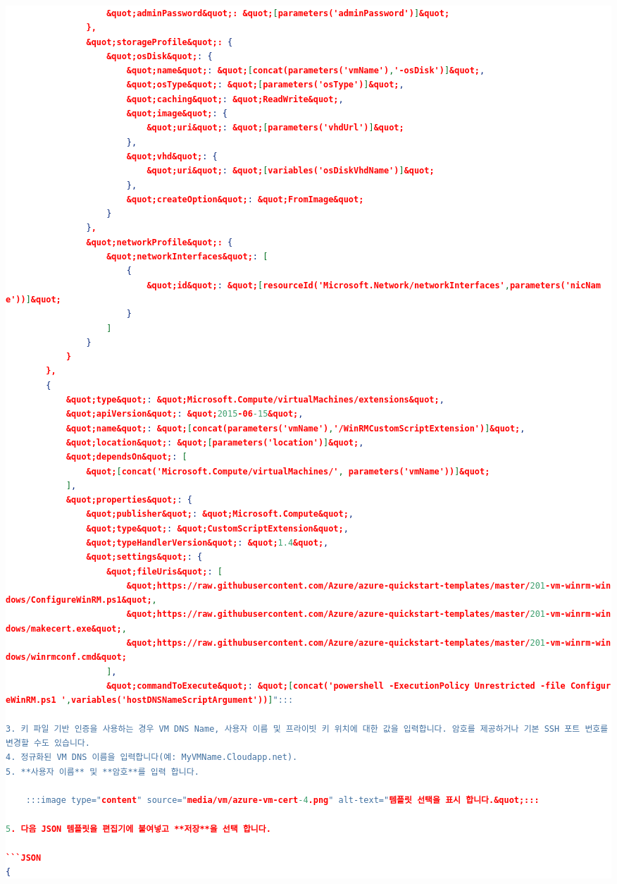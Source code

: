 ```JSON
                    &quot;adminPassword&quot;: &quot;[parameters('adminPassword')]&quot;
                },
                &quot;storageProfile&quot;: {
                    &quot;osDisk&quot;: {
                        &quot;name&quot;: &quot;[concat(parameters('vmName'),'-osDisk')]&quot;,
                        &quot;osType&quot;: &quot;[parameters('osType')]&quot;,
                        &quot;caching&quot;: &quot;ReadWrite&quot;,
                        &quot;image&quot;: {
                            &quot;uri&quot;: &quot;[parameters('vhdUrl')]&quot;
                        },
                        &quot;vhd&quot;: {
                            &quot;uri&quot;: &quot;[variables('osDiskVhdName')]&quot;
                        },
                        &quot;createOption&quot;: &quot;FromImage&quot;
                    }
                },
                &quot;networkProfile&quot;: {
                    &quot;networkInterfaces&quot;: [
                        {
                            &quot;id&quot;: &quot;[resourceId('Microsoft.Network/networkInterfaces',parameters('nicName'))]&quot;
                        }
                    ]
                }
            }
        },
        {
            &quot;type&quot;: &quot;Microsoft.Compute/virtualMachines/extensions&quot;,
            &quot;apiVersion&quot;: &quot;2015-06-15&quot;,
            &quot;name&quot;: &quot;[concat(parameters('vmName'),'/WinRMCustomScriptExtension')]&quot;,
            &quot;location&quot;: &quot;[parameters('location')]&quot;,
            &quot;dependsOn&quot;: [
                &quot;[concat('Microsoft.Compute/virtualMachines/', parameters('vmName'))]&quot;
            ],
            &quot;properties&quot;: {
                &quot;publisher&quot;: &quot;Microsoft.Compute&quot;,
                &quot;type&quot;: &quot;CustomScriptExtension&quot;,
                &quot;typeHandlerVersion&quot;: &quot;1.4&quot;,
                &quot;settings&quot;: {
                    &quot;fileUris&quot;: [
                        &quot;https://raw.githubusercontent.com/Azure/azure-quickstart-templates/master/201-vm-winrm-windows/ConfigureWinRM.ps1&quot;,
                        &quot;https://raw.githubusercontent.com/Azure/azure-quickstart-templates/master/201-vm-winrm-windows/makecert.exe&quot;,
                        &quot;https://raw.githubusercontent.com/Azure/azure-quickstart-templates/master/201-vm-winrm-windows/winrmconf.cmd&quot;
                    ],
                    &quot;commandToExecute&quot;: &quot;[concat('powershell -ExecutionPolicy Unrestricted -file ConfigureWinRM.ps1 ',variables('hostDNSNameScriptArgument'))]":::

3. 키 파일 기반 인증을 사용하는 경우 VM DNS Name, 사용자 이름 및 프라이빗 키 위치에 대한 값을 입력합니다. 암호를 제공하거나 기본 SSH 포트 번호를 변경할 수도 있습니다.
4. 정규화된 VM DNS 이름을 입력합니다(예: MyVMName.Cloudapp.net).
5. **사용자 이름** 및 **암호**를 입력 합니다.

    :::image type="content" source="media/vm/azure-vm-cert-4.png" alt-text="템플릿 선택을 표시 합니다.&quot;:::

5. 다음 JSON 템플릿을 편집기에 붙여넣고 **저장**을 선택 합니다.

```JSON
{
```